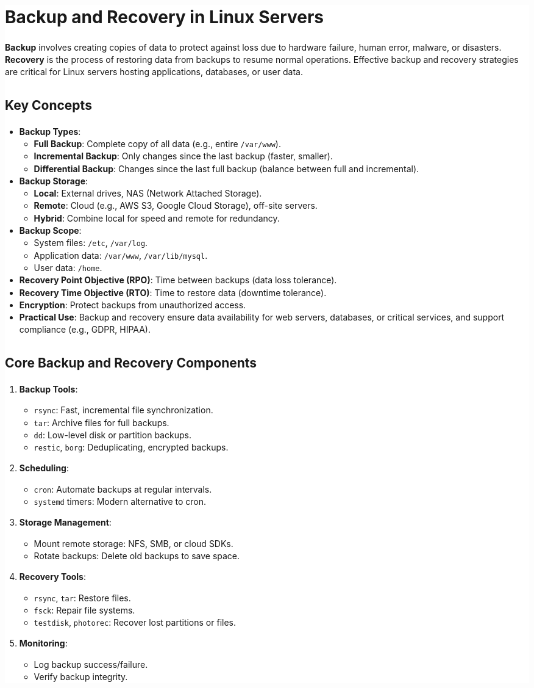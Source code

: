 
# Backup and Recovery in Linux Servers

**Backup** involves creating copies of data to protect against loss due to hardware failure, human error, malware, or disasters. **Recovery** is the process of restoring data from backups to resume normal operations. Effective backup and recovery strategies are critical for Linux servers hosting applications, databases, or user data.

## Key Concepts

- **Backup Types**:
  - **Full Backup**: Complete copy of all data (e.g., entire `/var/www`).
  - **Incremental Backup**: Only changes since the last backup (faster, smaller).
  - **Differential Backup**: Changes since the last full backup (balance between full and incremental).
- **Backup Storage**:
  - **Local**: External drives, NAS (Network Attached Storage).
  - **Remote**: Cloud (e.g., AWS S3, Google Cloud Storage), off-site servers.
  - **Hybrid**: Combine local for speed and remote for redundancy.
- **Backup Scope**:
  - System files: `/etc`, `/var/log`.
  - Application data: `/var/www`, `/var/lib/mysql`.
  - User data: `/home`.
- **Recovery Point Objective (RPO)**: Time between backups (data loss tolerance).
- **Recovery Time Objective (RTO)**: Time to restore data (downtime tolerance).
- **Encryption**: Protect backups from unauthorized access.
- **Practical Use**: Backup and recovery ensure data availability for web servers, databases, or critical services, and support compliance (e.g., GDPR, HIPAA).

## Core Backup and Recovery Components

1. **Backup Tools**:
   - `rsync`: Fast, incremental file synchronization.
   - `tar`: Archive files for full backups.
   - `dd`: Low-level disk or partition backups.
   - `restic`, `borg`: Deduplicating, encrypted backups.

2. **Scheduling**:
   - `cron`: Automate backups at regular intervals.
   - `systemd` timers: Modern alternative to cron.

3. **Storage Management**:
   - Mount remote storage: NFS, SMB, or cloud SDKs.
   - Rotate backups: Delete old backups to save space.

4. **Recovery Tools**:
   - `rsync`, `tar`: Restore files.
   - `fsck`: Repair file systems.
   - `testdisk`, `photorec`: Recover lost partitions or files.

5. **Monitoring**:
   - Log backup success/failure.
   - Verify backup integrity.
